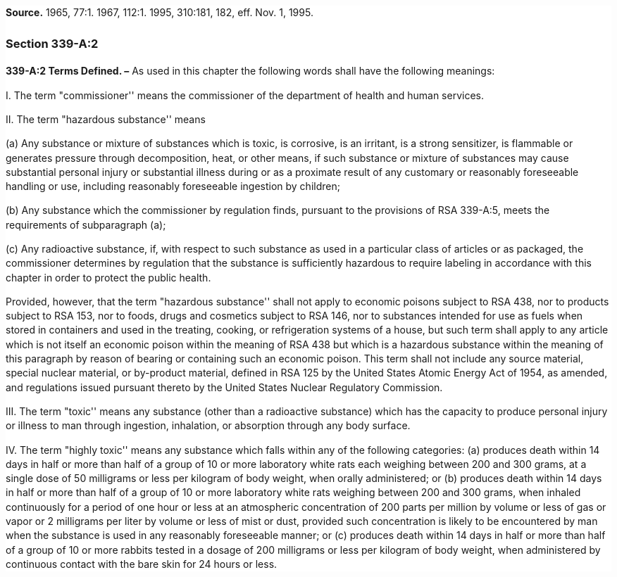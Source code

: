 **Source.** 1965, 77:1. 1967, 112:1. 1995, 310:181, 182, eff. Nov. 1,
1995.

### Section 339-A:2

 **339-A:2 Terms Defined. –** As used in this chapter the following
words shall have the following meanings:
                                             
 I. The term "commissioner'' means the commissioner of the department
of health and human services.
                                             
 II. The term "hazardous substance'' means
                                             
 (a) Any substance or mixture of substances which is toxic, is
corrosive, is an irritant, is a strong sensitizer, is flammable or
generates pressure through decomposition, heat, or other means, if such
substance or mixture of substances may cause substantial personal injury
or substantial illness during or as a proximate result of any customary
or reasonably foreseeable handling or use, including reasonably
foreseeable ingestion by children;
                                             
 (b) Any substance which the commissioner by regulation finds,
pursuant to the provisions of RSA 339-A:5, meets the requirements of
subparagraph (a);
                                             
 (c) Any radioactive substance, if, with respect to such substance
as used in a particular class of articles or as packaged, the
commissioner determines by regulation that the substance is sufficiently
hazardous to require labeling in accordance with this chapter in order
to protect the public health.
                                             
Provided, however, that the term "hazardous substance'' shall not apply
to economic poisons subject to RSA 438, nor to products subject to RSA
153, nor to foods, drugs and cosmetics subject to RSA 146, nor to
substances intended for use as fuels when stored in containers and used
in the treating, cooking, or refrigeration systems of a house, but such
term shall apply to any article which is not itself an economic poison
within the meaning of RSA 438 but which is a hazardous substance within
the meaning of this paragraph by reason of bearing or containing such an
economic poison. This term shall not include any source material,
special nuclear material, or by-product material, defined in RSA 125 by
the United States Atomic Energy Act of 1954, as amended, and regulations
issued pursuant thereto by the United States Nuclear Regulatory
Commission.
                                             
 III. The term "toxic'' means any substance (other than a radioactive
substance) which has the capacity to produce personal injury or illness
to man through ingestion, inhalation, or absorption through any body
surface.
                                             
 IV. The term "highly toxic'' means any substance which falls within
any of the following categories: (a) produces death within 14 days in
half or more than half of a group of 10 or more laboratory white rats
each weighing between 200 and 300 grams, at a single dose of 50
milligrams or less per kilogram of body weight, when orally
administered; or (b) produces death within 14 days in half or more than
half of a group of 10 or more laboratory white rats weighing between 200
and 300 grams, when inhaled continuously for a period of one hour or
less at an atmospheric concentration of 200 parts per million by volume
or less of gas or vapor or 2 milligrams per liter by volume or less of
mist or dust, provided such concentration is likely to be encountered by
man when the substance is used in any reasonably foreseeable manner; or
(c) produces death within 14 days in half or more than half of a group
of 10 or more rabbits tested in a dosage of 200 milligrams or less per
kilogram of body weight, when administered by continuous contact with
the bare skin for 24 hours or less.
                                             